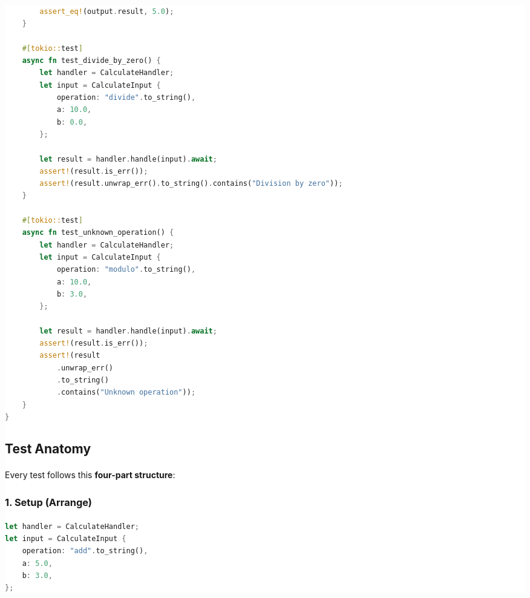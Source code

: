 ```rust
        assert_eq!(output.result, 5.0);
    }

    #[tokio::test]
    async fn test_divide_by_zero() {
        let handler = CalculateHandler;
        let input = CalculateInput {
            operation: "divide".to_string(),
            a: 10.0,
            b: 0.0,
        };

        let result = handler.handle(input).await;
        assert!(result.is_err());
        assert!(result.unwrap_err().to_string().contains("Division by zero"));
    }

    #[tokio::test]
    async fn test_unknown_operation() {
        let handler = CalculateHandler;
        let input = CalculateInput {
            operation: "modulo".to_string(),
            a: 10.0,
            b: 3.0,
        };

        let result = handler.handle(input).await;
        assert!(result.is_err());
        assert!(result
            .unwrap_err()
            .to_string()
            .contains("Unknown operation"));
    }
}
```

## Test Anatomy

Every test follows this **four-part structure**:

### 1. Setup (Arrange)

```rust
let handler = CalculateHandler;
let input = CalculateInput {
    operation: "add".to_string(),
    a: 5.0,
    b: 3.0,
};
```
